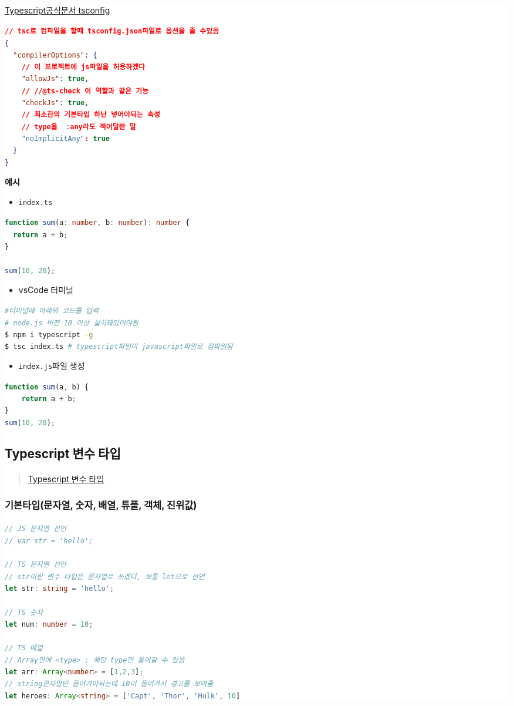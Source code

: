 [Typescript공식문서 tsconfig](https://www.typescriptlang.org/tsconfig)

```json
// tsc로 컴파일을 할때 tsconfig.json파일로 옵션을 줄 수있음
{
  "compilerOptions": {
    // 이 프로젝트에 js파일을 허용하겠다
    "allowJs": true,
    // //@ts-check 이 역할과 같은 기능
    "checkJs": true,
    // 최소한의 기본타입 하난 넣어야되는 속성
    // type을  :any라도 적어달란 말
    "noImplicitAny": true
  }
}
```

**예시**

- `index.ts`

```typescript
function sum(a: number, b: number): number {
  return a + b;
}

sum(10, 20);
```

- vsCode 터미널

```bash
#터미널에 아래의 코드를 입력
# node.js 버전 10 이상 설치돼있어야됨
$ npm i typescript -g
$ tsc index.ts # typescript파일이 javascript파일로 컴파일됨
```

- `index.js`파일 생성

```javascript
function sum(a, b) {
    return a + b;
}
sum(10, 20);
```

## Typescript 변수 타입

> [Typescript 변수 타입](https://joshua1988.github.io/ts/guide/basic-types.html)

### 기본타입(문자열, 숫자, 배열, 튜플, 객체, 진위값)

```typescript
// JS 문자열 선언
// var str = 'hello';

// TS 문자열 선언
// str이란 변수 타입은 문자열로 쓰겠다, 보통 let으로 선언
let str: string = 'hello';

// TS 숫자
let num: number = 10;

// TS 배열
// Array안에 <type> : 해당 type만 들어갈 수 있음
let arr: Array<number> = [1,2,3];
// string문자열만 들어가야되는데 10이 들어가서 경고를 보여줌
let heroes: Array<string> = ['Capt', 'Thor', 'Hulk', 10]
```

  [index: number]: string;
  [key: string]: RegExp;
  [phone: string]: {
  [phone: string]: {